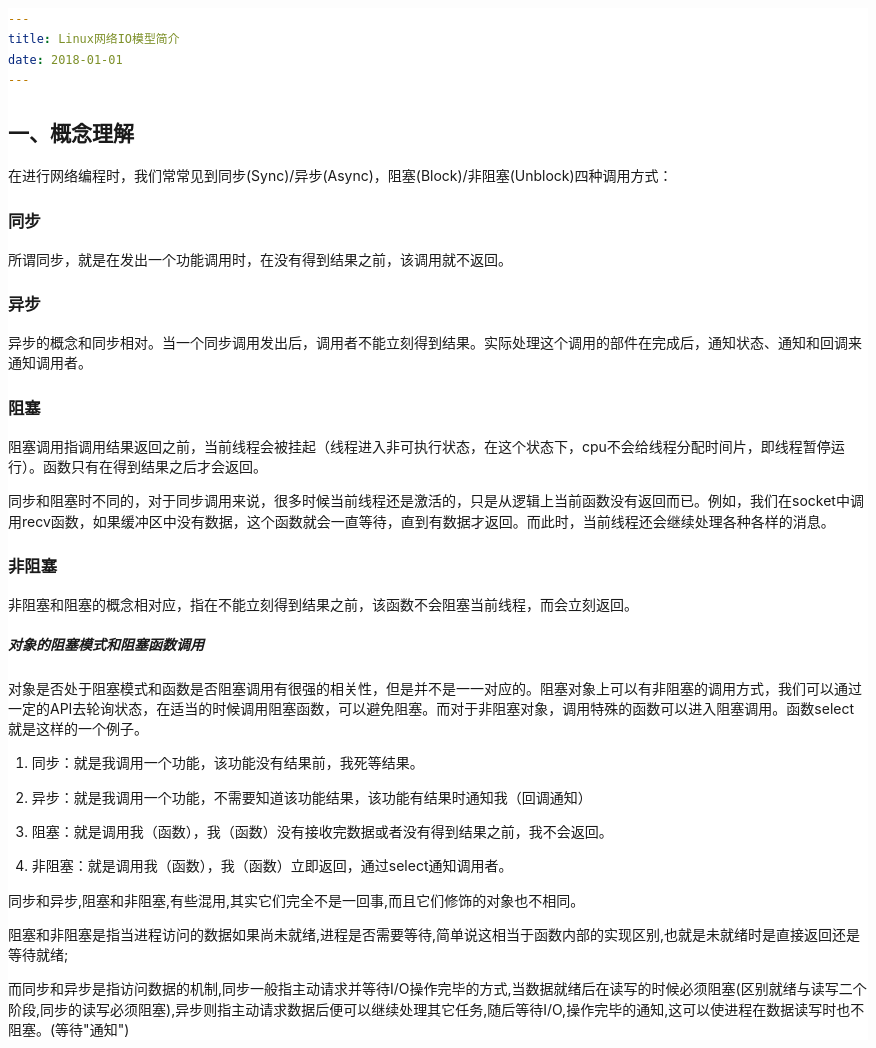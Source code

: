 ```yaml
---
title: Linux网络IO模型简介
date: 2018-01-01
---
```



## 一、概念理解


​	在进行网络编程时，我们常常见到同步(Sync)/异步(Async)，阻塞(Block)/非阻塞(Unblock)四种调用方式：




### 同步


​	所谓同步，就是在发出一个功能调用时，在没有得到结果之前，该调用就不返回。

### 异步


​	异步的概念和同步相对。当一个同步调用发出后，调用者不能立刻得到结果。实际处理这个调用的部件在完成后，通知状态、通知和回调来通知调用者。

### 阻塞


​	阻塞调用指调用结果返回之前，当前线程会被挂起（线程进入非可执行状态，在这个状态下，cpu不会给线程分配时间片，即线程暂停运行）。函数只有在得到结果之后才会返回。


​	同步和阻塞时不同的，对于同步调用来说，很多时候当前线程还是激活的，只是从逻辑上当前函数没有返回而已。例如，我们在socket中调用recv函数，如果缓冲区中没有数据，这个函数就会一直等待，直到有数据才返回。而此时，当前线程还会继续处理各种各样的消息。

### 非阻塞


​	非阻塞和阻塞的概念相对应，指在不能立刻得到结果之前，该函数不会阻塞当前线程，而会立刻返回。

##### 对象的阻塞模式和阻塞函数调用


​	对象是否处于阻塞模式和函数是否阻塞调用有很强的相关性，但是并不是一一对应的。阻塞对象上可以有非阻塞的调用方式，我们可以通过一定的API去轮询状态，在适当的时候调用阻塞函数，可以避免阻塞。而对于非阻塞对象，调用特殊的函数可以进入阻塞调用。函数select就是这样的一个例子。


1. 同步：就是我调用一个功能，该功能没有结果前，我死等结果。

2. 异步：就是我调用一个功能，不需要知道该功能结果，该功能有结果时通知我（回调通知）

3. 阻塞：就是调用我（函数），我（函数）没有接收完数据或者没有得到结果之前，我不会返回。

4. 非阻塞：就是调用我（函数），我（函数）立即返回，通过select通知调用者。


同步和异步,阻塞和非阻塞,有些混用,其实它们完全不是一回事,而且它们修饰的对象也不相同。

阻塞和非阻塞是指当进程访问的数据如果尚未就绪,进程是否需要等待,简单说这相当于函数内部的实现区别,也就是未就绪时是直接返回还是等待就绪;


而同步和异步是指访问数据的机制,同步一般指主动请求并等待I/O操作完毕的方式,当数据就绪后在读写的时候必须阻塞(区别就绪与读写二个阶段,同步的读写必须阻塞),异步则指主动请求数据后便可以继续处理其它任务,随后等待I/O,操作完毕的通知,这可以使进程在数据读写时也不阻塞。(等待"通知")
